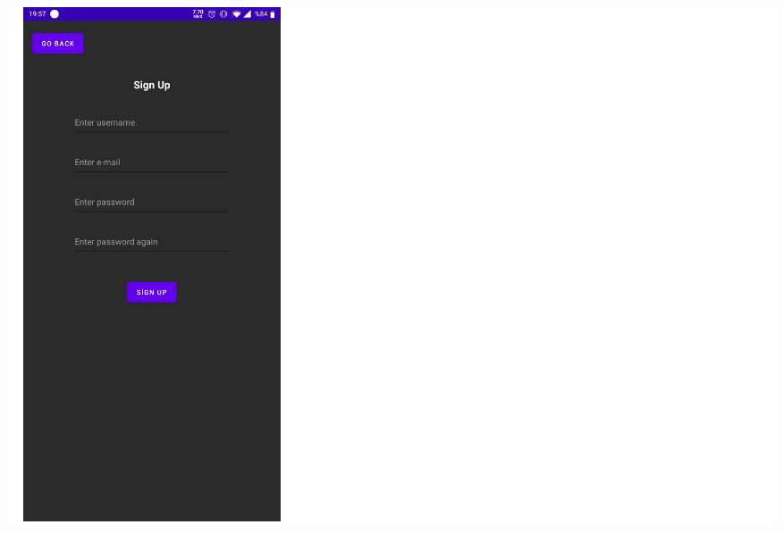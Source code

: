 <img src="https://github.com/AhmetErdemTerzi/CS102_Project_IceBreaker/blob/master/Screenshots/Screenshot_20201228-195702.jpg" width="324" height="576">
